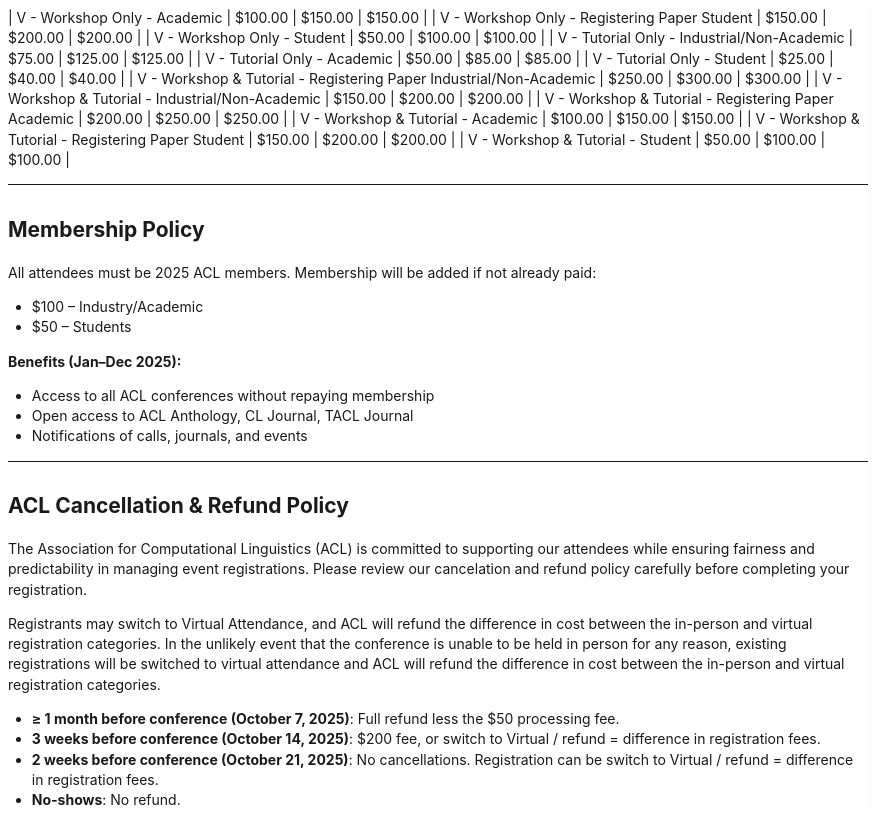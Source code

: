| V - Workshop Only - Academic | $100.00 | $150.00 | $150.00 |
| V - Workshop Only - Registering Paper Student | $150.00 | $200.00 | $200.00 |
| V - Workshop Only - Student | $50.00 | $100.00 | $100.00 |
| V - Tutorial Only - Industrial/Non-Academic | $75.00 | $125.00 | $125.00 |
| V - Tutorial Only - Academic | $50.00 | $85.00 | $85.00 |
| V - Tutorial Only - Student | $25.00 | $40.00 | $40.00 |
| V - Workshop & Tutorial - Registering Paper Industrial/Non-Academic | $250.00 | $300.00 | $300.00 |
| V - Workshop & Tutorial - Industrial/Non-Academic | $150.00 | $200.00 | $200.00 |
| V - Workshop & Tutorial - Registering Paper Academic | $200.00 | $250.00 | $250.00 |
| V - Workshop & Tutorial - Academic | $100.00 | $150.00 | $150.00 |
| V - Workshop & Tutorial - Registering Paper Student | $150.00 | $200.00 | $200.00 |
| V - Workshop & Tutorial - Student | $50.00 | $100.00 | $100.00 |

---

## Membership Policy

All attendees must be 2025 ACL members. Membership will be added if not already paid:
- $100 – Industry/Academic
- $50 – Students

**Benefits (Jan–Dec 2025):**
- Access to all ACL conferences without repaying membership
- Open access to ACL Anthology, CL Journal, TACL Journal
- Notifications of calls, journals, and events

---

## ACL Cancellation & Refund Policy

The Association for Computational Linguistics (ACL) is committed to supporting our attendees while ensuring fairness and predictability in managing event registrations. Please review our cancelation and refund policy carefully before completing your registration.

Registrants may switch to Virtual Attendance, and ACL will refund the difference in cost between the in-person and virtual registration categories. In the unlikely event that the conference is unable to be held in person for any reason, existing registrations will be switched to virtual attendance and ACL will refund the difference in cost between the in-person and virtual registration categories.

- **≥ 1 month before conference (October 7, 2025)**: Full refund less the $50 processing fee.
- **3 weeks before conference (October 14, 2025)**: $200 fee, or switch to Virtual / refund = difference in registration fees.
- **2 weeks before conference (October 21, 2025)**: No cancellations. Registration can be switch to Virtual / refund = difference in registration fees.
- **No-shows**: No refund.

